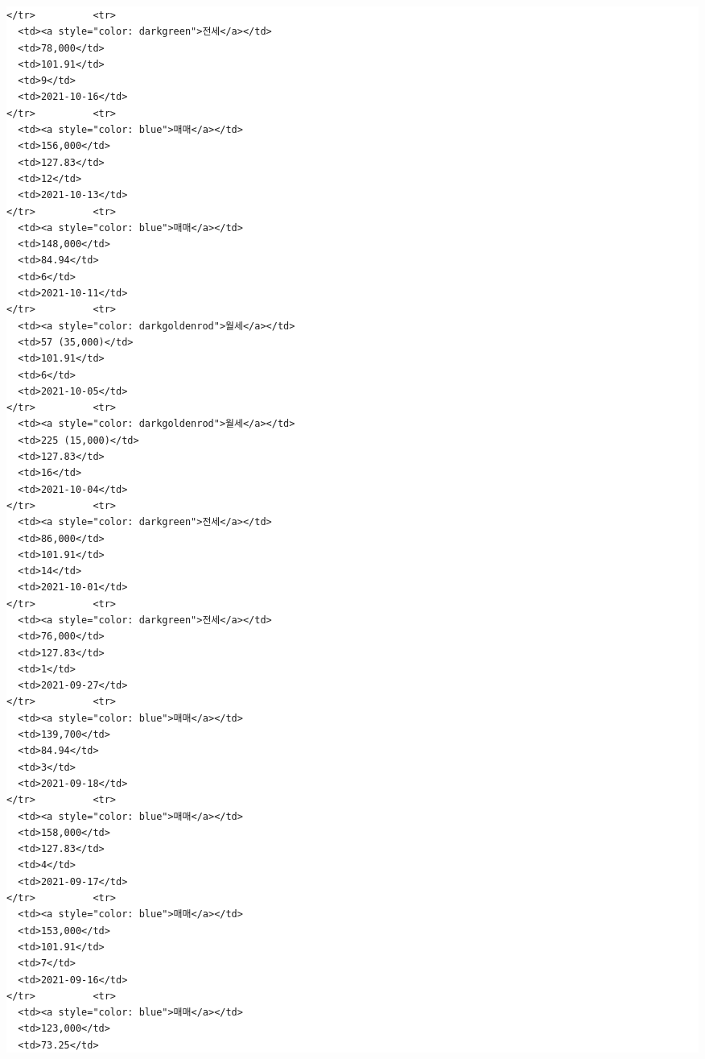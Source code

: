     </tr>          <tr>
      <td><a style="color: darkgreen">전세</a></td>
      <td>78,000</td>
      <td>101.91</td>
      <td>9</td>
      <td>2021-10-16</td>
    </tr>          <tr>
      <td><a style="color: blue">매매</a></td>
      <td>156,000</td>
      <td>127.83</td>
      <td>12</td>
      <td>2021-10-13</td>
    </tr>          <tr>
      <td><a style="color: blue">매매</a></td>
      <td>148,000</td>
      <td>84.94</td>
      <td>6</td>
      <td>2021-10-11</td>
    </tr>          <tr>
      <td><a style="color: darkgoldenrod">월세</a></td>
      <td>57 (35,000)</td>
      <td>101.91</td>
      <td>6</td>
      <td>2021-10-05</td>
    </tr>          <tr>
      <td><a style="color: darkgoldenrod">월세</a></td>
      <td>225 (15,000)</td>
      <td>127.83</td>
      <td>16</td>
      <td>2021-10-04</td>
    </tr>          <tr>
      <td><a style="color: darkgreen">전세</a></td>
      <td>86,000</td>
      <td>101.91</td>
      <td>14</td>
      <td>2021-10-01</td>
    </tr>          <tr>
      <td><a style="color: darkgreen">전세</a></td>
      <td>76,000</td>
      <td>127.83</td>
      <td>1</td>
      <td>2021-09-27</td>
    </tr>          <tr>
      <td><a style="color: blue">매매</a></td>
      <td>139,700</td>
      <td>84.94</td>
      <td>3</td>
      <td>2021-09-18</td>
    </tr>          <tr>
      <td><a style="color: blue">매매</a></td>
      <td>158,000</td>
      <td>127.83</td>
      <td>4</td>
      <td>2021-09-17</td>
    </tr>          <tr>
      <td><a style="color: blue">매매</a></td>
      <td>153,000</td>
      <td>101.91</td>
      <td>7</td>
      <td>2021-09-16</td>
    </tr>          <tr>
      <td><a style="color: blue">매매</a></td>
      <td>123,000</td>
      <td>73.25</td>